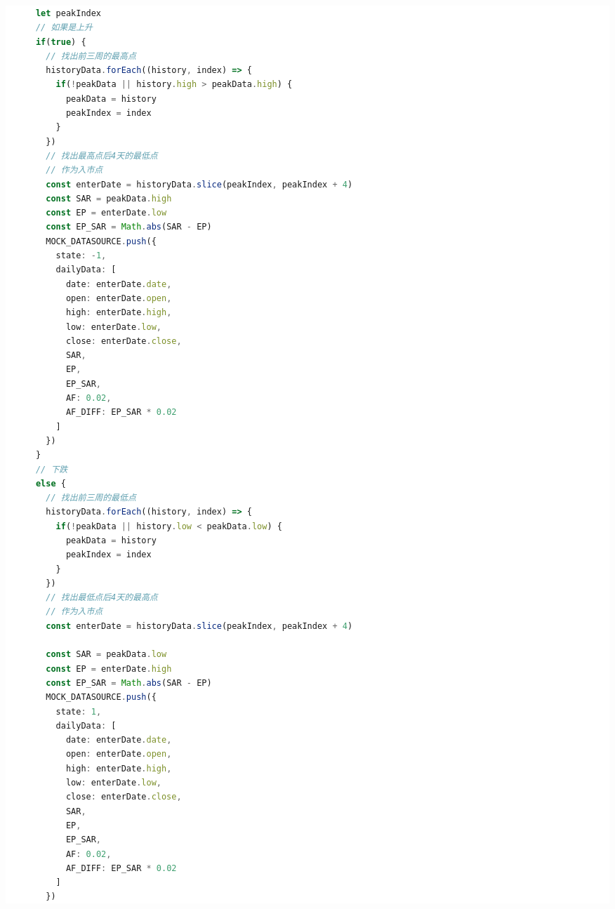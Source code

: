 ```typescript
      let peakIndex 
      // 如果是上升
      if(true) {
        // 找出前三周的最高点
        historyData.forEach((history, index) => {
          if(!peakData || history.high > peakData.high) {
            peakData = history 
            peakIndex = index 
          }
        })
        // 找出最高点后4天的最低点
        // 作为入市点
        const enterDate = historyData.slice(peakIndex, peakIndex + 4)
        const SAR = peakData.high
        const EP = enterDate.low
        const EP_SAR = Math.abs(SAR - EP)
        MOCK_DATASOURCE.push({
          state: -1,
          dailyData: [
            date: enterDate.date,
            open: enterDate.open,
            high: enterDate.high,
            low: enterDate.low,
            close: enterDate.close,
            SAR, 
            EP,
            EP_SAR,
            AF: 0.02,
            AF_DIFF: EP_SAR * 0.02
          ]
        })
      }
      // 下跌
      else {
        // 找出前三周的最低点
        historyData.forEach((history, index) => {
          if(!peakData || history.low < peakData.low) {
            peakData = history 
            peakIndex = index 
          }
        })
        // 找出最低点后4天的最高点
        // 作为入市点
        const enterDate = historyData.slice(peakIndex, peakIndex + 4)

        const SAR = peakData.low
        const EP = enterDate.high
        const EP_SAR = Math.abs(SAR - EP)
        MOCK_DATASOURCE.push({
          state: 1,
          dailyData: [
            date: enterDate.date,
            open: enterDate.open,
            high: enterDate.high,
            low: enterDate.low,
            close: enterDate.close,
            SAR, 
            EP,
            EP_SAR,
            AF: 0.02,
            AF_DIFF: EP_SAR * 0.02
          ]
        })
```